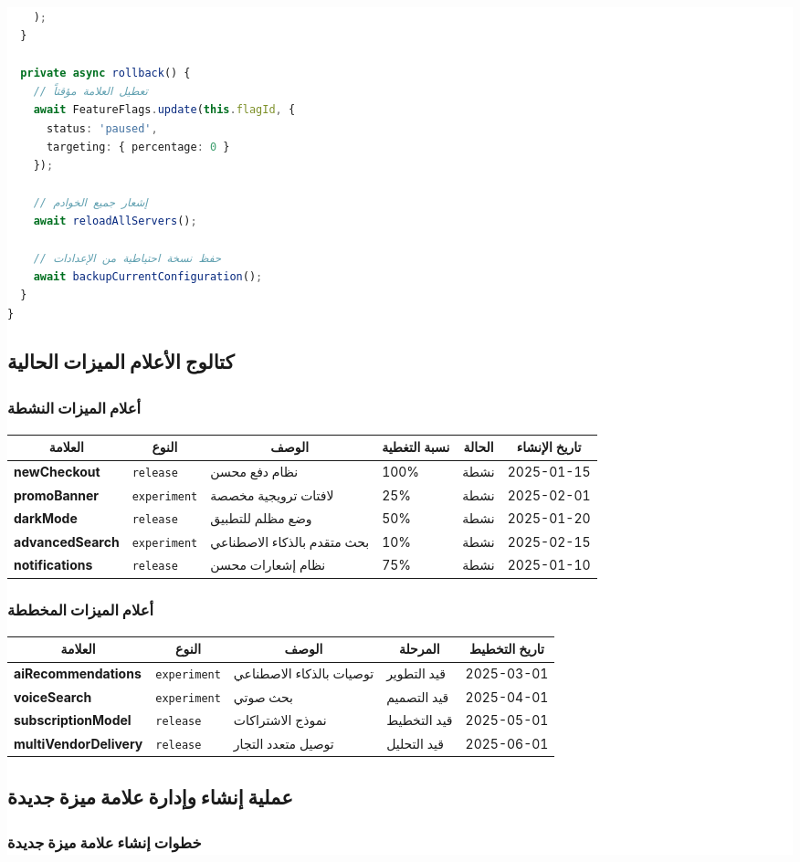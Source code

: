 ```typescript
    );
  }

  private async rollback() {
    // تعطيل العلامة مؤقتاً
    await FeatureFlags.update(this.flagId, {
      status: 'paused',
      targeting: { percentage: 0 }
    });

    // إشعار جميع الخوادم
    await reloadAllServers();

    // حفظ نسخة احتياطية من الإعدادات
    await backupCurrentConfiguration();
  }
}
```

## كتالوج الأعلام الميزات الحالية

### أعلام الميزات النشطة

| العلامة | النوع | الوصف | نسبة التغطية | الحالة | تاريخ الإنشاء |
|---------|-------|--------|---------------|--------|----------------|
| **newCheckout** | `release` | نظام دفع محسن | 100% | نشطة | 2025-01-15 |
| **promoBanner** | `experiment` | لافتات ترويجية مخصصة | 25% | نشطة | 2025-02-01 |
| **darkMode** | `release` | وضع مظلم للتطبيق | 50% | نشطة | 2025-01-20 |
| **advancedSearch** | `experiment` | بحث متقدم بالذكاء الاصطناعي | 10% | نشطة | 2025-02-15 |
| **notifications** | `release` | نظام إشعارات محسن | 75% | نشطة | 2025-01-10 |

### أعلام الميزات المخططة

| العلامة | النوع | الوصف | المرحلة | تاريخ التخطيط |
|---------|-------|--------|---------|----------------|
| **aiRecommendations** | `experiment` | توصيات بالذكاء الاصطناعي | قيد التطوير | 2025-03-01 |
| **voiceSearch** | `experiment` | بحث صوتي | قيد التصميم | 2025-04-01 |
| **subscriptionModel** | `release` | نموذج الاشتراكات | قيد التخطيط | 2025-05-01 |
| **multiVendorDelivery** | `release` | توصيل متعدد التجار | قيد التحليل | 2025-06-01 |

## عملية إنشاء وإدارة علامة ميزة جديدة

### خطوات إنشاء علامة ميزة جديدة

